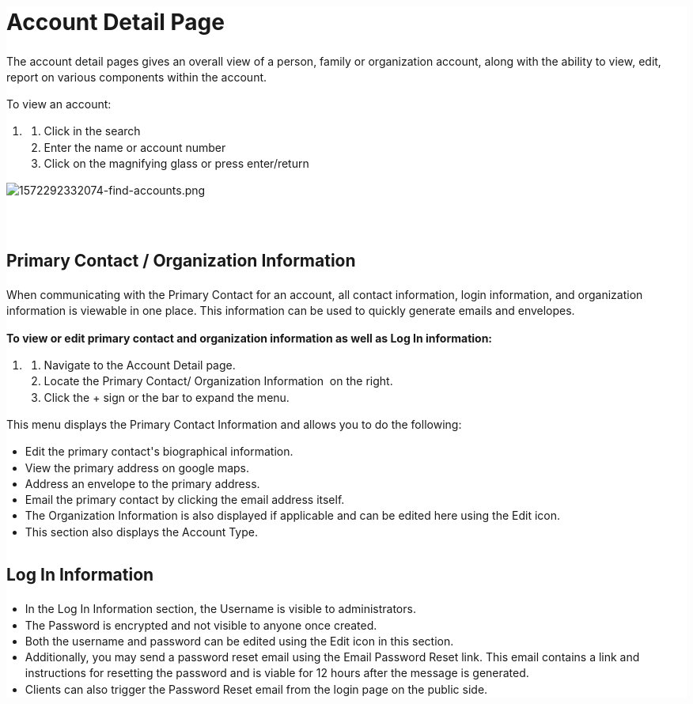 # Account Detail Page
The account detail pages gives an overall view of a person, family or organization account, along with the ability to view, edit, report on various components within the account.


To view an account: 


1. 1. Click in the search
	2. Enter the name or account number
	3. Click on the magnifying glass or press enter/return


![1572292332074-find-accounts.png](https://help.ultracamp.com/hc/article_attachments/7572133861268/1572292332074-find-accounts.png)


 



## 


## Primary Contact / Organization Information


When communicating with the Primary Contact for an account, all contact information, login information, and organization information is viewable in one place. This information can be used to quickly generate emails and envelopes.    


**To view or edit primary contact and organization information as well as Log In information:**


1. 1. Navigate to the Account Detail page.
	2. Locate the Primary Contact/ Organization Information  on the right.
	3. Click the + sign or the bar to expand the menu.


This menu displays the Primary Contact Information and allows you to do the following:


* Edit the primary contact's biographical information.
* View the primary address on google maps.
* Address an envelope to the primary address.
* Email the primary contact by clicking the email address itself.
* The Organization Information is also displayed if applicable and can be edited here using the Edit icon.
* This section also displays the Account Type.


## 


## Log In Information


* In the Log In Information section, the Username is visible to administrators.
* The Password is encrypted and not visible to anyone once created.
* Both the username and password can be edited using the Edit icon in this section.
* Additionally, you may send a password reset email using the Email Password Reset link. This email contains a link and instructions for resetting the password and is viable for 12 hours after the message is generated.
* Clients can also trigger the Password Reset email from the login page on the public side.
